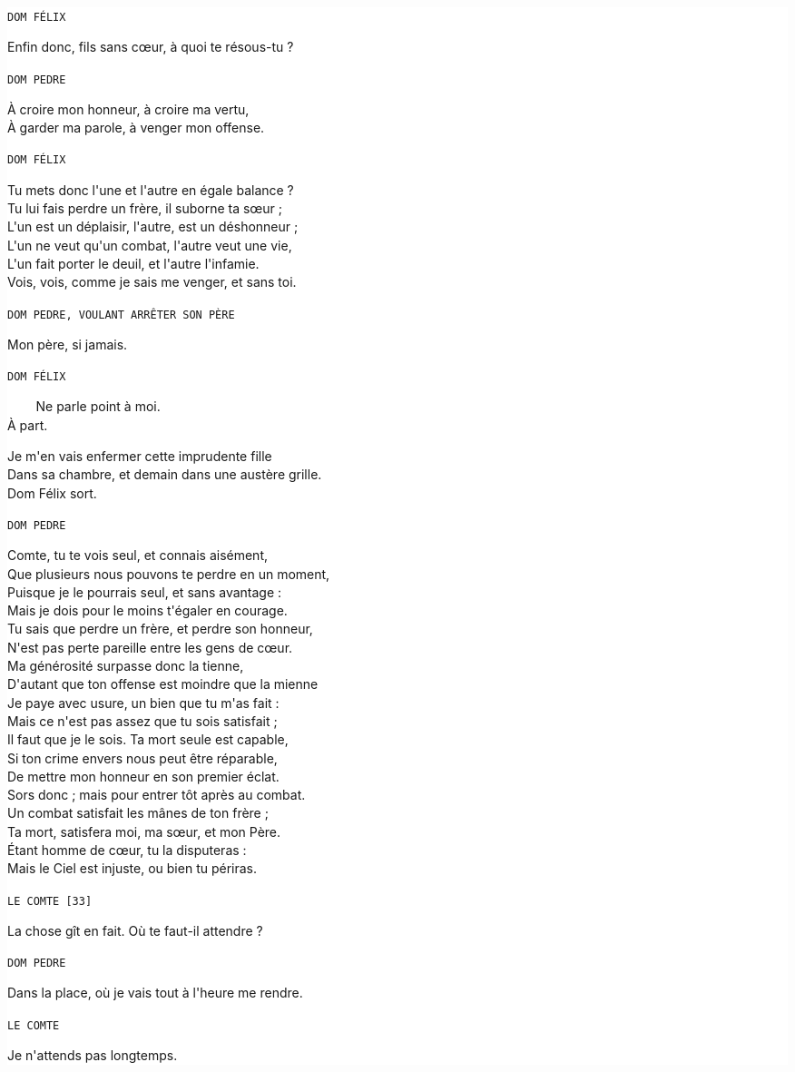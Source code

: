     DOM FÉLIX
Enfin donc, fils sans cœur, à quoi te résous-tu ?  

    DOM PEDRE
À croire mon honneur, à croire ma vertu,  
À garder ma parole, à venger mon offense.  

    DOM FÉLIX
Tu mets donc l'une et l'autre en égale balance ?  
Tu lui fais perdre un frère, il suborne ta sœur ;  
L'un est un déplaisir, l'autre, est un déshonneur ;  
L'un ne veut qu'un combat, l'autre veut une vie,  
L'un fait porter le deuil, et l'autre l'infamie.  
Vois, vois, comme je sais me venger, et sans toi.  

    DOM PEDRE, VOULANT ARRÊTER SON PÈRE
Mon père, si jamais.  

    DOM FÉLIX
        Ne parle point à moi.  
À part.

Je m'en vais enfermer cette imprudente fille  
Dans sa chambre, et demain dans une austère grille.  
Dom Félix sort.


    DOM PEDRE
Comte, tu te vois seul, et connais aisément,  
Que plusieurs nous pouvons te perdre en un moment,  
Puisque je le pourrais seul, et sans avantage :  
Mais je dois pour le moins t'égaler en courage.  
Tu sais que perdre un frère, et perdre son honneur,  
N'est pas perte pareille entre les gens de cœur.  
Ma générosité surpasse donc la tienne,  
D'autant que ton offense est moindre que la mienne  
Je paye avec usure, un bien que tu m'as fait :  
Mais ce n'est pas assez que tu sois satisfait ;  
Il faut que je le sois. Ta mort seule est capable,  
Si ton crime envers nous peut être réparable,  
De mettre mon honneur en son premier éclat.  
Sors donc ; mais pour entrer tôt après au combat.  
Un combat satisfait les mânes de ton frère ;  
Ta mort, satisfera moi, ma sœur, et mon Père.  
Étant homme de cœur, tu la disputeras :  
Mais le Ciel est injuste, ou bien tu périras.  

    LE COMTE [33]
La chose gît en fait. Où te faut-il attendre ?  

    DOM PEDRE
Dans la place, où je vais tout à l'heure me rendre.  

    LE COMTE
Je n'attends pas longtemps.  
